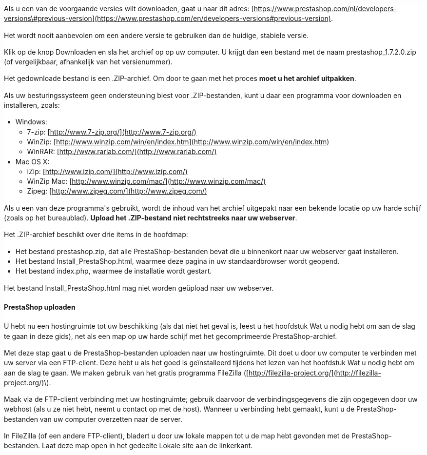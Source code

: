 Als u een van de voorgaande versies wilt downloaden, gaat u naar dit adres: [https://www.prestashop.com/nl/developers-versions\#previous-version](https://www.prestashop.com/en/developers-versions#previous-version).

Het wordt nooit aanbevolen om een andere versie te gebruiken dan de huidige, stabiele versie.

  
Klik op de knop Downloaden en sla het archief op op uw computer. U krijgt dan een bestand met de naam prestashop\_1.7.2.0.zip \(of vergelijkbaar, afhankelijk van het versienummer\).

Het gedownloade bestand is een .ZIP-archief. Om door te gaan met het proces **moet u het archief uitpakken**.

Als uw besturingssysteem geen ondersteuning biest voor .ZIP-bestanden, kunt u daar een programma voor downloaden en installeren, zoals:

* Windows:
  * 7-zip: [http://www.7-zip.org/](http://www.7-zip.org/)
  * WinZip: [http://www.winzip.com/win/en/index.htm](http://www.winzip.com/win/en/index.htm)
  * WinRAR: [http://www.rarlab.com/](http://www.rarlab.com/)
* Mac OS X:
  * iZip: [http://www.izip.com/](http://www.izip.com/)
  * WinZip Mac: [http://www.winzip.com/mac/](http://www.winzip.com/mac/)
  * Zipeg: [http://www.zipeg.com/](http://www.zipeg.com/)

  
Als u een van deze programma's gebruikt, wordt de inhoud van het archief uitgepakt naar een bekende locatie op uw harde schijf \(zoals op het bureaublad\). **Upload het .ZIP-bestand niet rechtstreeks naar uw webserver**.

Het .ZIP-archief beschikt over drie items in de hoofdmap:

* Het bestand prestashop.zip, dat alle PrestaShop-bestanden bevat die u binnenkort naar uw webserver gaat installeren.
* Het bestand Install\_PrestaShop.html, waarmee deze pagina in uw standaardbrowser wordt geopend.
* Het bestand index.php, waarmee de installatie wordt gestart.

Het bestand Install\_PrestaShop.html mag niet worden geüpload naar uw webserver.

#### PrestaShop uploaden <a id="PrestaShopinstalleren-PrestaShopuploaden"></a>

U hebt nu een hostingruimte tot uw beschikking \(als dat niet het geval is, leest u het hoofdstuk Wat u nodig hebt om aan de slag te gaan in deze gids\), net als een map op uw harde schijf met het gecomprimeerde PrestaShop-archief.

Met deze stap gaat u de PrestaShop-bestanden uploaden naar uw hostingruimte. Dit doet u door uw computer te verbinden met uw server via een FTP-client. Deze hebt u als het goed is geïnstalleerd tijdens het lezen van het hoofdstuk Wat u nodig hebt om aan de slag te gaan. We maken gebruik van het gratis programma FileZilla \([http://filezilla-project.org/](http://filezilla-project.org/)\).

Maak via de FTP-client verbinding met uw hostingruimte; gebruik daarvoor de verbindingsgegevens die zijn opgegeven door uw webhost \(als u ze niet hebt, neemt u contact op met de host\). Wanneer u verbinding hebt gemaakt, kunt u de PrestaShop-bestanden van uw computer overzetten naar de server.

In FileZilla \(of een andere FTP-client\), bladert u door uw lokale mappen tot u de map hebt gevonden met de PrestaShop-bestanden. Laat deze map open in het gedeelte Lokale site aan de linkerkant.
